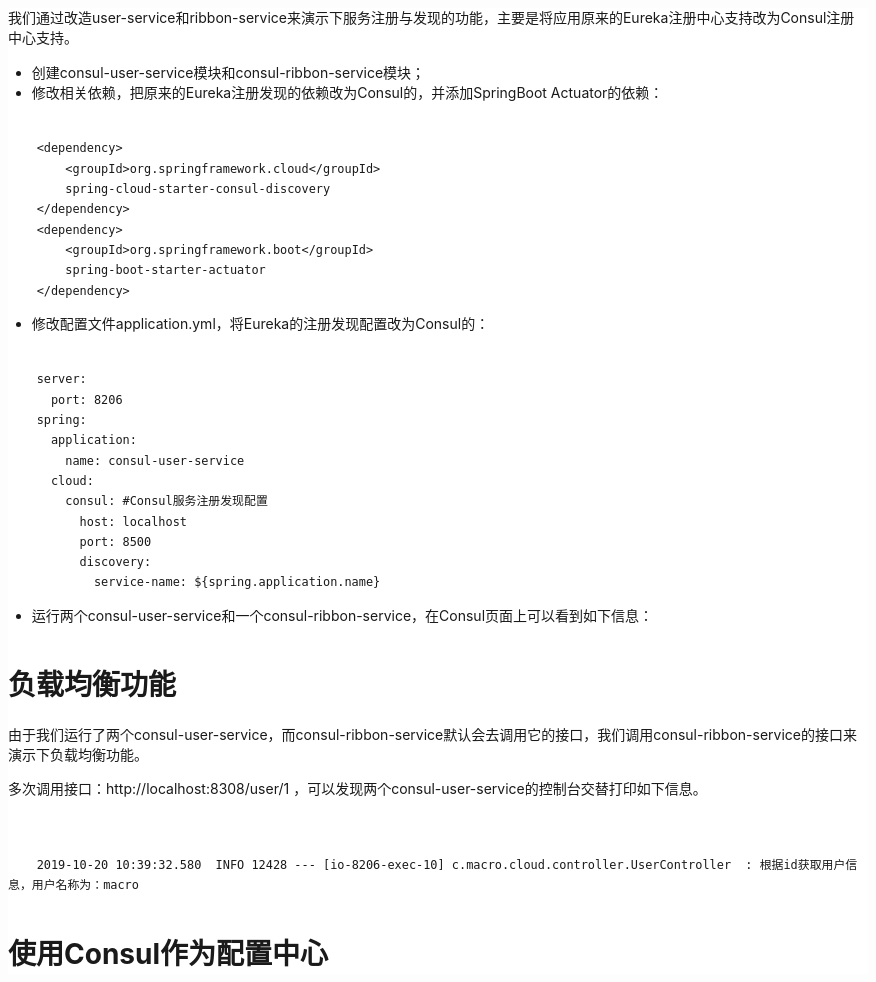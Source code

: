 我们通过改造user-service和ribbon-service来演示下服务注册与发现的功能，主要是将应用原来的Eureka注册中心支持改为Consul注册中心支持。

- 创建consul-user-service模块和consul-ribbon-service模块；
- 修改相关依赖，把原来的Eureka注册发现的依赖改为Consul的，并添加SpringBoot Actuator的依赖：

```

    <dependency>
        <groupId>org.springframework.cloud</groupId>
        spring-cloud-starter-consul-discovery
    </dependency>
    <dependency>
        <groupId>org.springframework.boot</groupId>
        spring-boot-starter-actuator
    </dependency>
```



- 修改配置文件application.yml，将Eureka的注册发现配置改为Consul的：

```

    server:
      port: 8206
    spring:
      application:
        name: consul-user-service
      cloud:
        consul: #Consul服务注册发现配置
          host: localhost
          port: 8500
          discovery:
            service-name: ${spring.application.name}
```



- 运行两个consul-user-service和一个consul-ribbon-service，在Consul页面上可以看到如下信息：



# 负载均衡功能

由于我们运行了两个consul-user-service，而consul-ribbon-service默认会去调用它的接口，我们调用consul-ribbon-service的接口来演示下负载均衡功能。

多次调用接口：http://localhost:8308/user/1 ，可以发现两个consul-user-service的控制台交替打印如下信息。
```


    2019-10-20 10:39:32.580  INFO 12428 --- [io-8206-exec-10] c.macro.cloud.controller.UserController  : 根据id获取用户信息，用户名称为：macro

```


# 使用Consul作为配置中心
